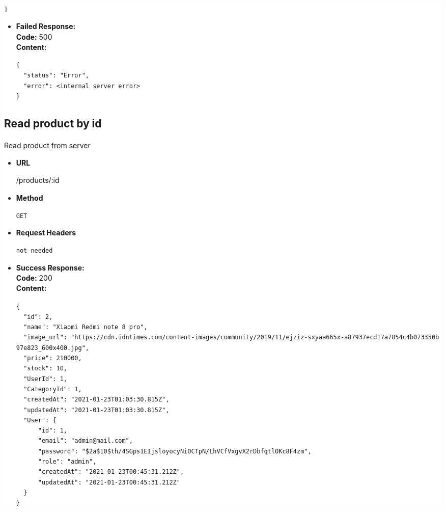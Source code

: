   ```
  ]
  ```

* **Failed Response:** <br />
  **Code:** 500 <br />
  **Content:**
  ```
  {
    "status": "Error",
    "error": <internal server error>
  }
  ```

**Read product by id**
----
  Read product from server

* **URL**

  /products/:id

* **Method**

  `GET`

* **Request Headers**

  ```
  not needed
  ```

* **Success Response:** <br />
  **Code:** 200 <br />
  **Content:**
  ```
  {
    "id": 2,
    "name": "Xiaomi Redmi note 8 pro",
    "image_url": "https://cdn.idntimes.com/content-images/community/2019/11/ejziz-sxyaa665x-a87937ecd17a7854c4b073350b97e823_600x400.jpg",
    "price": 210000,
    "stock": 10,
    "UserId": 1,
    "CategoryId": 1,
    "createdAt": "2021-01-23T01:03:30.815Z",
    "updatedAt": "2021-01-23T01:03:30.815Z",
    "User": {
        "id": 1,
        "email": "admin@mail.com",
        "password": "$2a$10$th/4SGps1EIjsloyocyNiOCTpN/LhVCfVxgvX2rDbfqtlOKc8F4zm",
        "role": "admin",
        "createdAt": "2021-01-23T00:45:31.212Z",
        "updatedAt": "2021-01-23T00:45:31.212Z"
    }
  }
  ```
